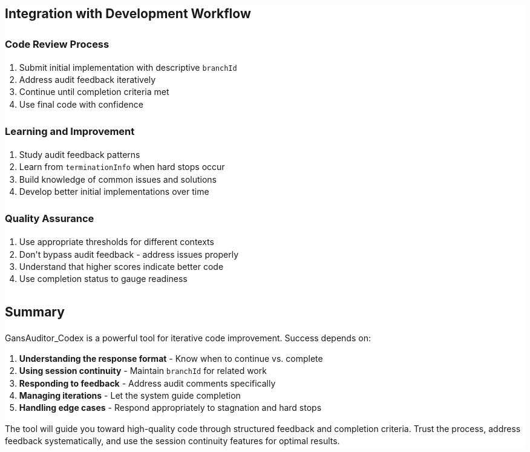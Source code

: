 ## Integration with Development Workflow

### Code Review Process
1. Submit initial implementation with descriptive `branchId`
2. Address audit feedback iteratively
3. Continue until completion criteria met
4. Use final code with confidence

### Learning and Improvement
1. Study audit feedback patterns
2. Learn from `terminationInfo` when hard stops occur
3. Build knowledge of common issues and solutions
4. Develop better initial implementations over time

### Quality Assurance
1. Use appropriate thresholds for different contexts
2. Don't bypass audit feedback - address issues properly
3. Understand that higher scores indicate better code
4. Use completion status to gauge readiness

## Summary

GansAuditor_Codex is a powerful tool for iterative code improvement. Success depends on:

1. **Understanding the response format** - Know when to continue vs. complete
2. **Using session continuity** - Maintain `branchId` for related work
3. **Responding to feedback** - Address audit comments specifically
4. **Managing iterations** - Let the system guide completion
5. **Handling edge cases** - Respond appropriately to stagnation and hard stops

The tool will guide you toward high-quality code through structured feedback and completion criteria. Trust the process, address feedback systematically, and use the session continuity features for optimal results.